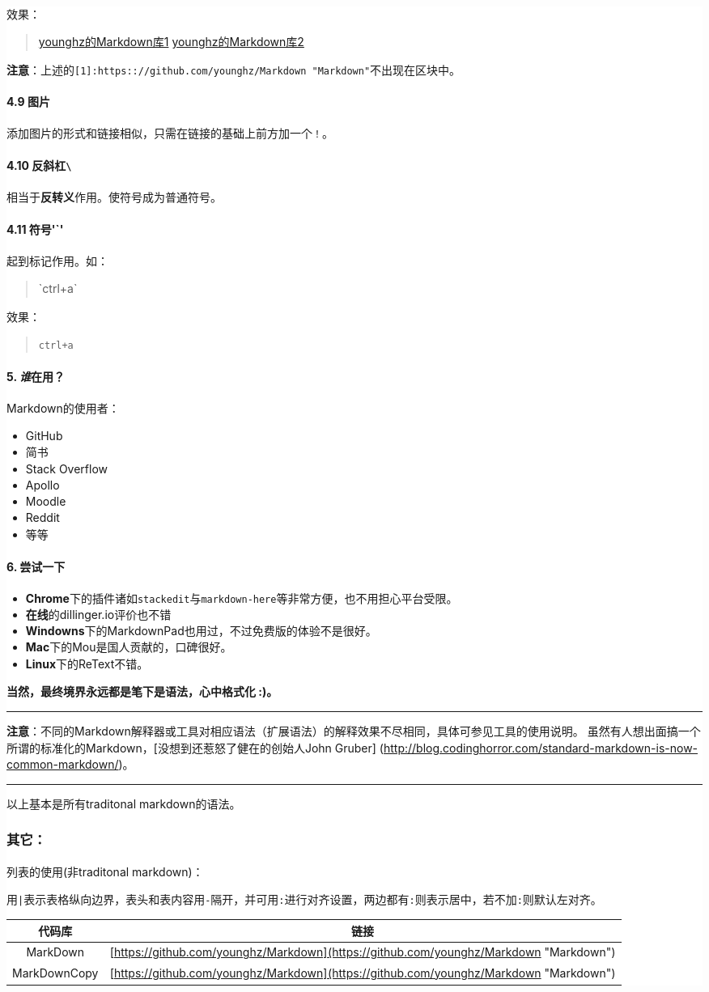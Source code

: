 效果：
> [younghz的Markdown库1][1]
> [younghz的Markdown库2][2]

[1]: https:://github.com/younghz/Markdown "Markdown"
[2]: https:://github.com/younghz/Markdown "Markdown"

**注意**：上述的`[1]:https:://github.com/younghz/Markdown "Markdown"`不出现在区块中。

#### 4.9 图片
添加图片的形式和链接相似，只需在链接的基础上前方加一个`！`。
#### 4.10 反斜杠`\`
相当于**反转义**作用。使符号成为普通符号。
#### 4.11 符号'`'
起到标记作用。如：
>\`ctrl+a\`

效果：
>`ctrl+a`

#### 5. *谁*在用？
Markdown的使用者：
+ GitHub
+ 简书
+ Stack Overflow
+ Apollo
+ Moodle
+ Reddit
+ 等等

#### 6. 尝试一下
+ **Chrome**下的插件诸如`stackedit`与`markdown-here`等非常方便，也不用担心平台受限。
+ **在线**的dillinger.io评价也不错
+ **Windowns**下的MarkdownPad也用过，不过免费版的体验不是很好。
+ **Mac**下的Mou是国人贡献的，口碑很好。
+ **Linux**下的ReText不错。

**当然，最终境界永远都是笔下是语法，心中格式化 :)。**

****
**注意**：不同的Markdown解释器或工具对相应语法（扩展语法）的解释效果不尽相同，具体可参见工具的使用说明。
虽然有人想出面搞一个所谓的标准化的Markdown，[没想到还惹怒了健在的创始人John Gruber]
(http://blog.codinghorror.com/standard-markdown-is-now-common-markdown/)。
****
以上基本是所有traditonal markdown的语法。

### 其它：
列表的使用(非traditonal markdown)：

用`|`表示表格纵向边界，表头和表内容用`-`隔开，并可用`:`进行对齐设置，两边都有`:`则表示居中，若不加`:`则默认左对齐。

|代码库                              |链接                                |
|:------------------------------------:|------------------------------------|
|MarkDown                              |[https://github.com/younghz/Markdown](https://github.com/younghz/Markdown "Markdown")|
|MarkDownCopy                              |[https://github.com/younghz/Markdown](https://github.com/younghz/Markdown "Markdown")|
